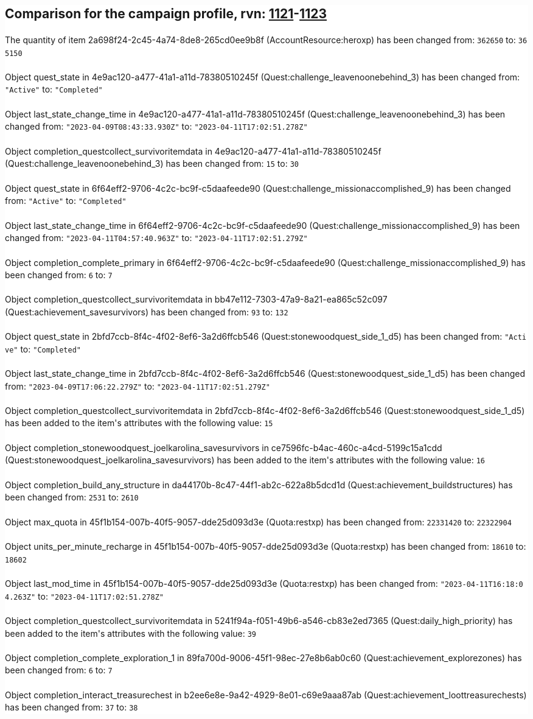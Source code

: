 ## Comparison for the campaign profile, rvn: [1121](https://github.com/PRO100KatYT/FortniteProfileRevisions/tree/main/profiles/campaign/1121%20campaign.json)-[1123](https://github.com/PRO100KatYT/FortniteProfileRevisions/tree/main/profiles/campaign/1123%20campaign.json)

The quantity of item 2a698f24-2c45-4a74-8de8-265cd0ee9b8f (AccountResource:heroxp) has been changed from: `362650` to: `365150`
<br><br>
Object quest_state in 4e9ac120-a477-41a1-a11d-78380510245f (Quest:challenge_leavenoonebehind_3) has been changed from: `"Active"` to: `"Completed"`
<br><br>
Object last_state_change_time in 4e9ac120-a477-41a1-a11d-78380510245f (Quest:challenge_leavenoonebehind_3) has been changed from: `"2023-04-09T08:43:33.930Z"` to: `"2023-04-11T17:02:51.278Z"`
<br><br>
Object completion_questcollect_survivoritemdata in 4e9ac120-a477-41a1-a11d-78380510245f (Quest:challenge_leavenoonebehind_3) has been changed from: `15` to: `30`
<br><br>
Object quest_state in 6f64eff2-9706-4c2c-bc9f-c5daafeede90 (Quest:challenge_missionaccomplished_9) has been changed from: `"Active"` to: `"Completed"`
<br><br>
Object last_state_change_time in 6f64eff2-9706-4c2c-bc9f-c5daafeede90 (Quest:challenge_missionaccomplished_9) has been changed from: `"2023-04-11T04:57:40.963Z"` to: `"2023-04-11T17:02:51.279Z"`
<br><br>
Object completion_complete_primary in 6f64eff2-9706-4c2c-bc9f-c5daafeede90 (Quest:challenge_missionaccomplished_9) has been changed from: `6` to: `7`
<br><br>
Object completion_questcollect_survivoritemdata in bb47e112-7303-47a9-8a21-ea865c52c097 (Quest:achievement_savesurvivors) has been changed from: `93` to: `132`
<br><br>
Object quest_state in 2bfd7ccb-8f4c-4f02-8ef6-3a2d6ffcb546 (Quest:stonewoodquest_side_1_d5) has been changed from: `"Active"` to: `"Completed"`
<br><br>
Object last_state_change_time in 2bfd7ccb-8f4c-4f02-8ef6-3a2d6ffcb546 (Quest:stonewoodquest_side_1_d5) has been changed from: `"2023-04-09T17:06:22.279Z"` to: `"2023-04-11T17:02:51.279Z"`
<br><br>
Object completion_questcollect_survivoritemdata in 2bfd7ccb-8f4c-4f02-8ef6-3a2d6ffcb546 (Quest:stonewoodquest_side_1_d5) has been added to the item's attributes with the following value: `15`
<br><br>
Object completion_stonewoodquest_joelkarolina_savesurvivors in ce7596fc-b4ac-460c-a4cd-5199c15a1cdd (Quest:stonewoodquest_joelkarolina_savesurvivors) has been added to the item's attributes with the following value: `16`
<br><br>
Object completion_build_any_structure in da44170b-8c47-44f1-ab2c-622a8b5dcd1d (Quest:achievement_buildstructures) has been changed from: `2531` to: `2610`
<br><br>
Object max_quota in 45f1b154-007b-40f5-9057-dde25d093d3e (Quota:restxp) has been changed from: `22331420` to: `22322904`
<br><br>
Object units_per_minute_recharge in 45f1b154-007b-40f5-9057-dde25d093d3e (Quota:restxp) has been changed from: `18610` to: `18602`
<br><br>
Object last_mod_time in 45f1b154-007b-40f5-9057-dde25d093d3e (Quota:restxp) has been changed from: `"2023-04-11T16:18:04.263Z"` to: `"2023-04-11T17:02:51.278Z"`
<br><br>
Object completion_questcollect_survivoritemdata in 5241f94a-f051-49b6-a546-cb83e2ed7365 (Quest:daily_high_priority) has been added to the item's attributes with the following value: `39`
<br><br>
Object completion_complete_exploration_1 in 89fa700d-9006-45f1-98ec-27e8b6ab0c60 (Quest:achievement_explorezones) has been changed from: `6` to: `7`
<br><br>
Object completion_interact_treasurechest in b2ee6e8e-9a42-4929-8e01-c69e9aaa87ab (Quest:achievement_loottreasurechests) has been changed from: `37` to: `38`